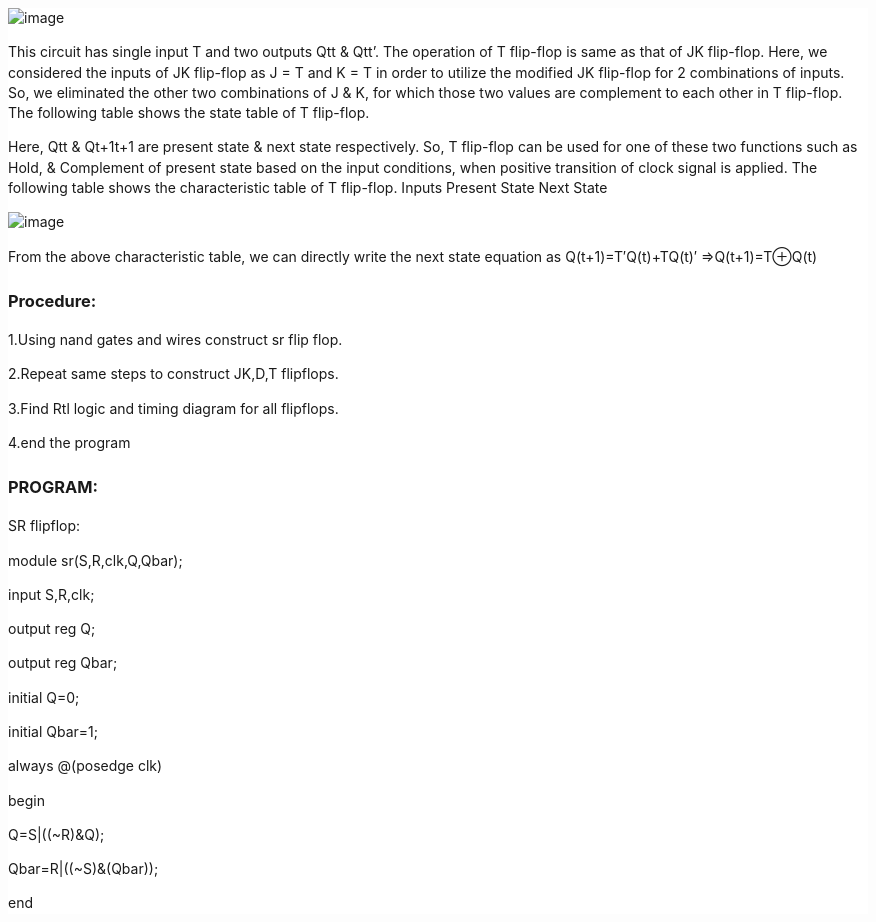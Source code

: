 ![image](https://user-images.githubusercontent.com/36288975/167911534-5f3c445d-bc68-46e2-9a9c-7efce5febc60.png)



This circuit has single input T and two outputs Qtt & Qtt’. The operation of T flip-flop is same as that of JK flip-flop. Here, we considered the inputs of JK flip-flop as J = T and K = T in order to utilize the modified JK flip-flop for 2 combinations of inputs. So, we eliminated the other two combinations of J & K, for which those two values are complement to each other in T flip-flop.
The following table shows the state table of T flip-flop.



Here, Qtt & Qt+1t+1 are present state & next state respectively. So, T flip-flop can be used for one of these two functions such as Hold, & Complement of present state based on the input conditions, when positive transition of clock signal is applied. The following table shows the characteristic table of T flip-flop.
Inputs	Present State	Next State


![image](https://user-images.githubusercontent.com/36288975/167909015-53aa9450-3f28-4202-887a-79d88228f8a0.png)

From the above characteristic table, we can directly write the next state equation as
Q(t+1)=T′Q(t)+TQ(t)′
⇒Q(t+1)=T⊕Q(t)

### Procedure:

1.Using nand gates and wires construct sr flip flop.

2.Repeat same steps to construct JK,D,T flipflops. 

3.Find Rtl logic and timing diagram for all flipflops.

4.end the program



### PROGRAM:

SR flipflop:

module sr(S,R,clk,Q,Qbar);	

input S,R,clk;

output reg Q; 

output reg Qbar;

initial Q=0;

initial Qbar=1;

always @(posedge clk)

begin

Q=S|((~R)&Q);

Qbar=R|((~S)&(Qbar)); 

end
